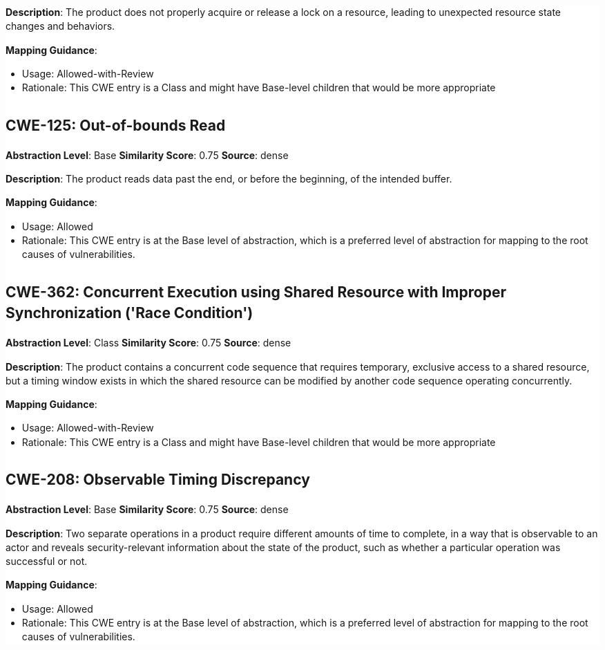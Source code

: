**Description**:
The product does not properly acquire or release a lock on a resource, leading to unexpected resource state changes and behaviors.

**Mapping Guidance**:
- Usage: Allowed-with-Review
- Rationale: This CWE entry is a Class and might have Base-level children that would be more appropriate



## CWE-125: Out-of-bounds Read
**Abstraction Level**: Base
**Similarity Score**: 0.75
**Source**: dense

**Description**:
The product reads data past the end, or before the beginning, of the intended buffer.

**Mapping Guidance**:
- Usage: Allowed
- Rationale: This CWE entry is at the Base level of abstraction, which is a preferred level of abstraction for mapping to the root causes of vulnerabilities.



## CWE-362: Concurrent Execution using Shared Resource with Improper Synchronization ('Race Condition')
**Abstraction Level**: Class
**Similarity Score**: 0.75
**Source**: dense

**Description**:
The product contains a concurrent code sequence that requires temporary, exclusive access to a shared resource, but a timing window exists in which the shared resource can be modified by another code sequence operating concurrently.

**Mapping Guidance**:
- Usage: Allowed-with-Review
- Rationale: This CWE entry is a Class and might have Base-level children that would be more appropriate



## CWE-208: Observable Timing Discrepancy
**Abstraction Level**: Base
**Similarity Score**: 0.75
**Source**: dense

**Description**:
Two separate operations in a product require different amounts of time to complete, in a way that is observable to an actor and reveals security-relevant information about the state of the product, such as whether a particular operation was successful or not.

**Mapping Guidance**:
- Usage: Allowed
- Rationale: This CWE entry is at the Base level of abstraction, which is a preferred level of abstraction for mapping to the root causes of vulnerabilities.
